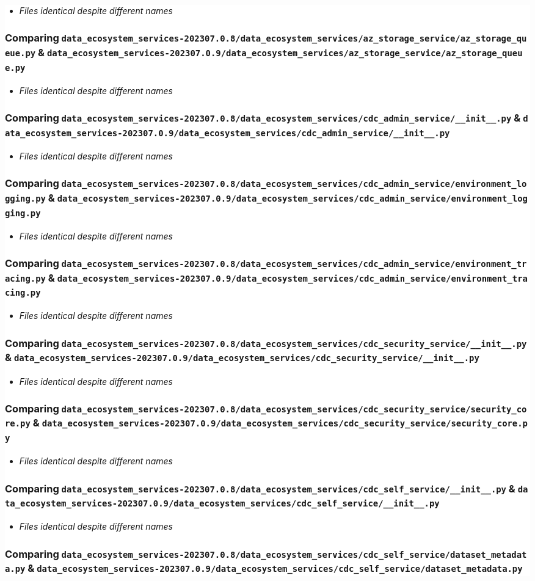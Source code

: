  * *Files identical despite different names*

### Comparing `data_ecosystem_services-202307.0.8/data_ecosystem_services/az_storage_service/az_storage_queue.py` & `data_ecosystem_services-202307.0.9/data_ecosystem_services/az_storage_service/az_storage_queue.py`

 * *Files identical despite different names*

### Comparing `data_ecosystem_services-202307.0.8/data_ecosystem_services/cdc_admin_service/__init__.py` & `data_ecosystem_services-202307.0.9/data_ecosystem_services/cdc_admin_service/__init__.py`

 * *Files identical despite different names*

### Comparing `data_ecosystem_services-202307.0.8/data_ecosystem_services/cdc_admin_service/environment_logging.py` & `data_ecosystem_services-202307.0.9/data_ecosystem_services/cdc_admin_service/environment_logging.py`

 * *Files identical despite different names*

### Comparing `data_ecosystem_services-202307.0.8/data_ecosystem_services/cdc_admin_service/environment_tracing.py` & `data_ecosystem_services-202307.0.9/data_ecosystem_services/cdc_admin_service/environment_tracing.py`

 * *Files identical despite different names*

### Comparing `data_ecosystem_services-202307.0.8/data_ecosystem_services/cdc_security_service/__init__.py` & `data_ecosystem_services-202307.0.9/data_ecosystem_services/cdc_security_service/__init__.py`

 * *Files identical despite different names*

### Comparing `data_ecosystem_services-202307.0.8/data_ecosystem_services/cdc_security_service/security_core.py` & `data_ecosystem_services-202307.0.9/data_ecosystem_services/cdc_security_service/security_core.py`

 * *Files identical despite different names*

### Comparing `data_ecosystem_services-202307.0.8/data_ecosystem_services/cdc_self_service/__init__.py` & `data_ecosystem_services-202307.0.9/data_ecosystem_services/cdc_self_service/__init__.py`

 * *Files identical despite different names*

### Comparing `data_ecosystem_services-202307.0.8/data_ecosystem_services/cdc_self_service/dataset_metadata.py` & `data_ecosystem_services-202307.0.9/data_ecosystem_services/cdc_self_service/dataset_metadata.py`

